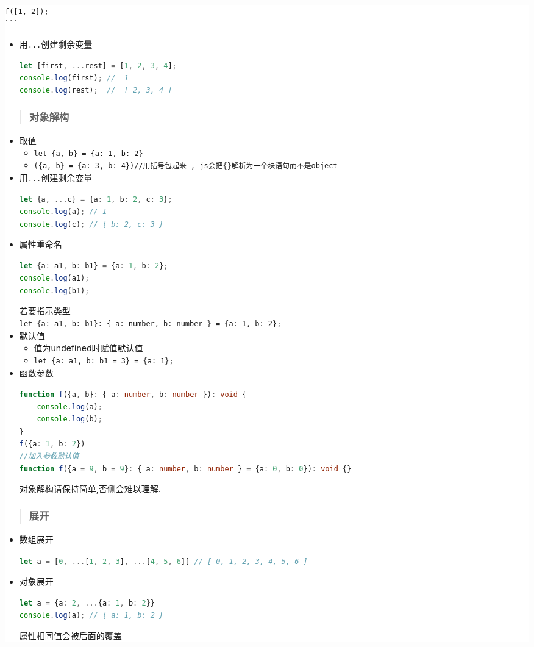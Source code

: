     f([1, 2]);
    ``` 
* 用`...`创建剩余变量
    ```typescript
    let [first, ...rest] = [1, 2, 3, 4];
    console.log(first); //  1
    console.log(rest);  //  [ 2, 3, 4 ]
    ```

> ### 对象解构
* 取值
    * `let {a, b} = {a: 1, b: 2}`
    * `({a, b} = {a: 3, b: 4})//用括号包起来 , js会把{}解析为一个块语句而不是object `
* 用`...`创建剩余变量
    ```typescript
    let {a, ...c} = {a: 1, b: 2, c: 3};
    console.log(a); // 1
    console.log(c); // { b: 2, c: 3 }
    ```
* 属性重命名
    ```typescript
    let {a: a1, b: b1} = {a: 1, b: 2};
    console.log(a1);
    console.log(b1);
    ```
    若要指示类型<br/>
    `let {a: a1, b: b1}: { a: number, b: number } = {a: 1, b: 2};`
* 默认值
    * 值为undefined时赋值默认值
    * `let {a: a1, b: b1 = 3} = {a: 1};`
* 函数参数
    ```typescript
    function f({a, b}: { a: number, b: number }): void {
        console.log(a);
        console.log(b);
    }
    f({a: 1, b: 2})   
    //加入参数默认值
    function f({a = 9, b = 9}: { a: number, b: number } = {a: 0, b: 0}): void {}
    ```
    对象解构请保持简单,否侧会难以理解.
    
> ### 展开
* 数组展开
    ```typescript
    let a = [0, ...[1, 2, 3], ...[4, 5, 6]] // [ 0, 1, 2, 3, 4, 5, 6 ]
    ```
* 对象展开
    ```typescript
    let a = {a: 2, ...{a: 1, b: 2}}
    console.log(a); // { a: 1, b: 2 }
    ```
    属性相同值会被后面的覆盖


  [index: number]: string;